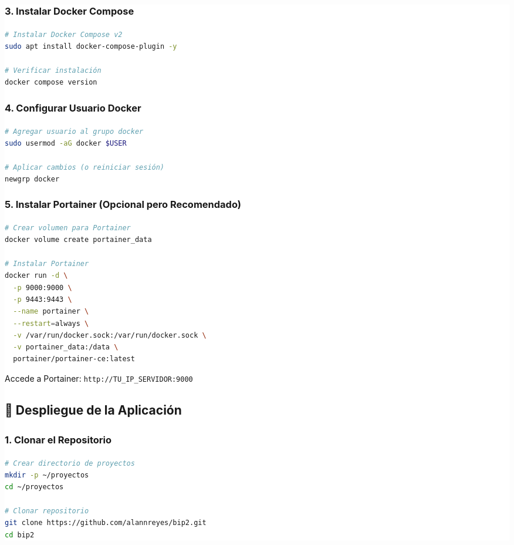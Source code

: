 ### 3. Instalar Docker Compose

```bash
# Instalar Docker Compose v2
sudo apt install docker-compose-plugin -y

# Verificar instalación
docker compose version
```

### 4. Configurar Usuario Docker

```bash
# Agregar usuario al grupo docker
sudo usermod -aG docker $USER

# Aplicar cambios (o reiniciar sesión)
newgrp docker
```

### 5. Instalar Portainer (Opcional pero Recomendado)

```bash
# Crear volumen para Portainer
docker volume create portainer_data

# Instalar Portainer
docker run -d \
  -p 9000:9000 \
  -p 9443:9443 \
  --name portainer \
  --restart=always \
  -v /var/run/docker.sock:/var/run/docker.sock \
  -v portainer_data:/data \
  portainer/portainer-ce:latest
```

Accede a Portainer: `http://TU_IP_SERVIDOR:9000`

## 🚀 Despliegue de la Aplicación

### 1. Clonar el Repositorio

```bash
# Crear directorio de proyectos
mkdir -p ~/proyectos
cd ~/proyectos

# Clonar repositorio
git clone https://github.com/alannreyes/bip2.git
cd bip2
```
